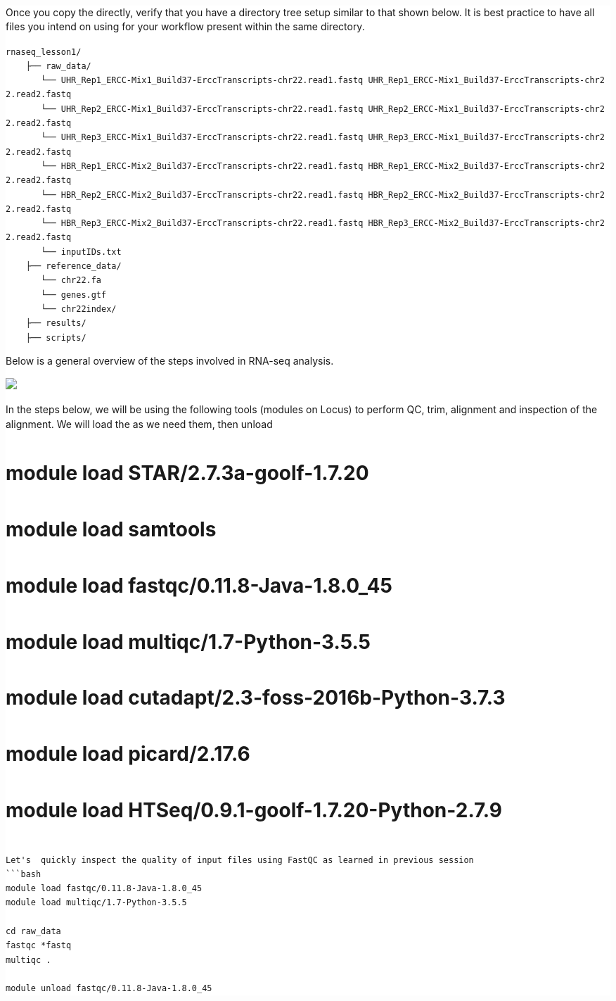 Once you copy the directly, verify that you have a directory tree setup similar to that shown below. It is best practice to have all files you intend on using for your workflow present within the same directory.

```
rnaseq_lesson1/
	├── raw_data/
	   └── UHR_Rep1_ERCC-Mix1_Build37-ErccTranscripts-chr22.read1.fastq UHR_Rep1_ERCC-Mix1_Build37-ErccTranscripts-chr22.read2.fastq
	   └── UHR_Rep2_ERCC-Mix1_Build37-ErccTranscripts-chr22.read1.fastq UHR_Rep2_ERCC-Mix1_Build37-ErccTranscripts-chr22.read2.fastq
	   └── UHR_Rep3_ERCC-Mix1_Build37-ErccTranscripts-chr22.read1.fastq UHR_Rep3_ERCC-Mix1_Build37-ErccTranscripts-chr22.read2.fastq
	   └── HBR_Rep1_ERCC-Mix2_Build37-ErccTranscripts-chr22.read1.fastq HBR_Rep1_ERCC-Mix2_Build37-ErccTranscripts-chr22.read2.fastq
	   └── HBR_Rep2_ERCC-Mix2_Build37-ErccTranscripts-chr22.read1.fastq HBR_Rep2_ERCC-Mix2_Build37-ErccTranscripts-chr22.read2.fastq
	   └── HBR_Rep3_ERCC-Mix2_Build37-ErccTranscripts-chr22.read1.fastq HBR_Rep3_ERCC-Mix2_Build37-ErccTranscripts-chr22.read2.fastq
	   └── inputIDs.txt
	├── reference_data/
	   └── chr22.fa
	   └── genes.gtf
	   └── chr22index/
	├── results/
	├── scripts/
```

Below is a general overview of the steps involved in RNA-seq analysis.

<img src="https://github.com/hbctraining/Intro-to-rnaseq-hpc-orchestra/raw/master/img/RNAseqWorkflow.png" width="400">


In the steps below, we will be using the following tools (modules on Locus) to perform QC, trim, alignment and inspection of the alignment.  We will load the as we need them, then unload

# module load STAR/2.7.3a-goolf-1.7.20 
# module load samtools
# module load fastqc/0.11.8-Java-1.8.0_45
# module load multiqc/1.7-Python-3.5.5
# module load cutadapt/2.3-foss-2016b-Python-3.7.3
# module load picard/2.17.6
# module load HTSeq/0.9.1-goolf-1.7.20-Python-2.7.9
```

Let's  quickly inspect the quality of input files using FastQC as learned in previous session
```bash
module load fastqc/0.11.8-Java-1.8.0_45
module load multiqc/1.7-Python-3.5.5

cd raw_data
fastqc *fastq
multiqc .

module unload fastqc/0.11.8-Java-1.8.0_45
```